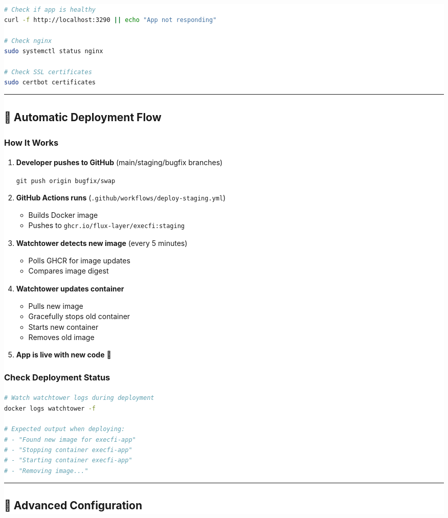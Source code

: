 ```bash
# Check if app is healthy
curl -f http://localhost:3290 || echo "App not responding"

# Check nginx
sudo systemctl status nginx

# Check SSL certificates
sudo certbot certificates
```

---

## 🔄 Automatic Deployment Flow

### **How It Works**

1. **Developer pushes to GitHub** (main/staging/bugfix branches)
   ```
   git push origin bugfix/swap
   ```

2. **GitHub Actions runs** (`.github/workflows/deploy-staging.yml`)
   - Builds Docker image
   - Pushes to `ghcr.io/flux-layer/execfi:staging`

3. **Watchtower detects new image** (every 5 minutes)
   - Polls GHCR for image updates
   - Compares image digest

4. **Watchtower updates container**
   - Pulls new image
   - Gracefully stops old container
   - Starts new container
   - Removes old image

5. **App is live with new code** 🎉

### **Check Deployment Status**

```bash
# Watch watchtower logs during deployment
docker logs watchtower -f

# Expected output when deploying:
# - "Found new image for execfi-app"
# - "Stopping container execfi-app"
# - "Starting container execfi-app"
# - "Removing image..."
```

---

## 🔧 Advanced Configuration
